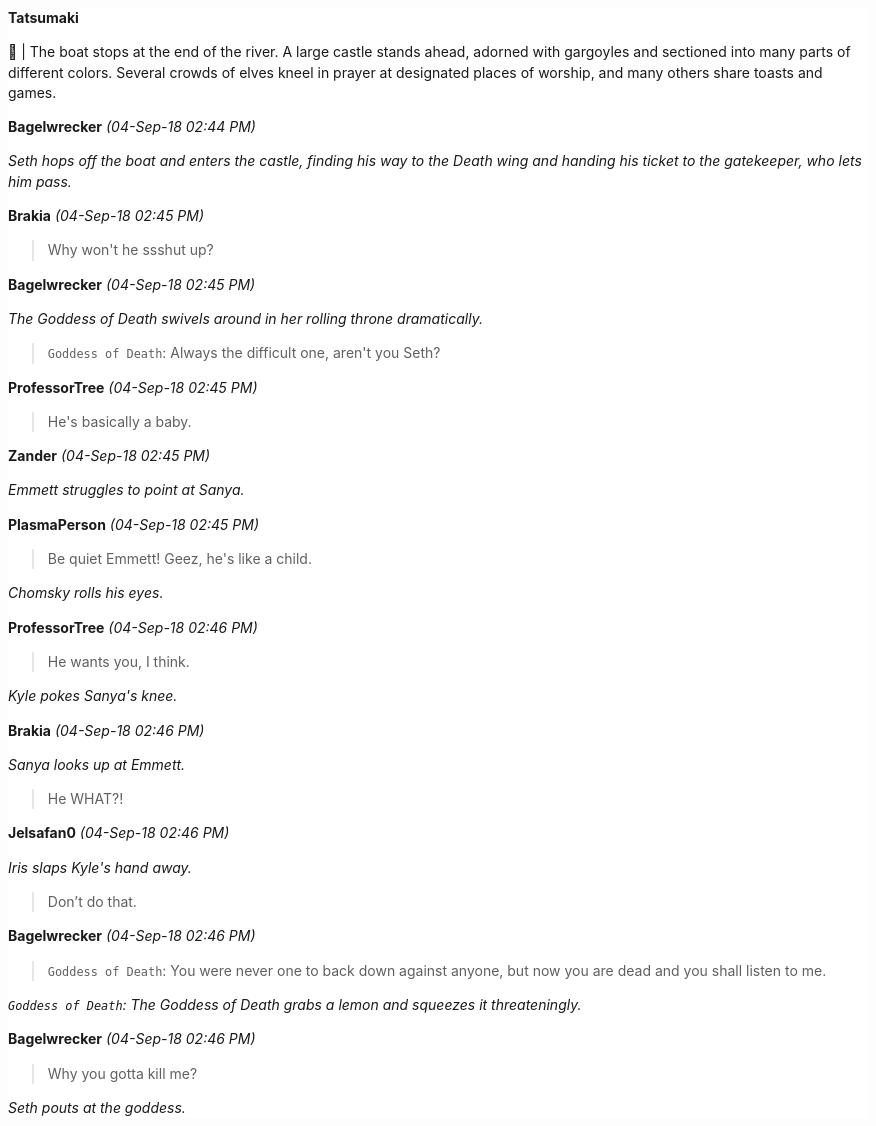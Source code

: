 **Tatsumaki**

🐐 | The boat stops at the end of the river. A large castle stands ahead, adorned with gargoyles and sectioned into many parts of different colors. Several crowds of elves kneel in prayer at designated places of worship, and many others share toasts and games.

**Bagelwrecker** _(04-Sep-18 02:44 PM)_

_Seth hops off the boat and enters the castle, finding his way to the Death wing and handing his ticket to the gatekeeper, who lets him pass._

**Brakia** _(04-Sep-18 02:45 PM)_

> Why won't he ssshut up?

**Bagelwrecker** _(04-Sep-18 02:45 PM)_

_The Goddess of Death swivels around in her rolling throne dramatically._

> `Goddess of Death`: Always the difficult one, aren't you Seth?

**ProfessorTree** _(04-Sep-18 02:45 PM)_

> He's basically a baby.

**Zander** _(04-Sep-18 02:45 PM)_

_Emmett struggles to point at Sanya._

**PlasmaPerson** _(04-Sep-18 02:45 PM)_

> Be quiet Emmett! Geez, he's like a child.

_Chomsky rolls his eyes._

**ProfessorTree** _(04-Sep-18 02:46 PM)_

> He wants you, I think.

_Kyle pokes Sanya's knee._

**Brakia** _(04-Sep-18 02:46 PM)_

_Sanya looks up at Emmett._

> He WHAT?!

**Jelsafan0** _(04-Sep-18 02:46 PM)_

_Iris slaps Kyle's hand away._

> Don’t do that.

**Bagelwrecker** _(04-Sep-18 02:46 PM)_

> `Goddess of Death`: You were never one to back down against anyone, but now you are dead and you shall listen to me.

_`Goddess of Death`: The Goddess of Death grabs a lemon and squeezes it threateningly._

**Bagelwrecker** _(04-Sep-18 02:46 PM)_

> Why you gotta kill me?

_Seth pouts at the goddess._
